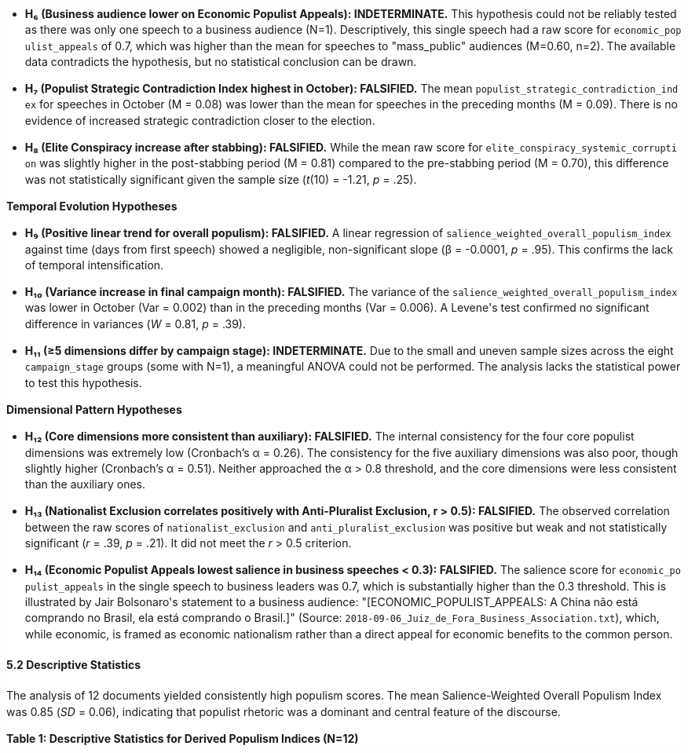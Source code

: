 *   **H₆ (Business audience lower on Economic Populist Appeals): INDETERMINATE.** This hypothesis could not be reliably tested as there was only one speech to a business audience (N=1). Descriptively, this single speech had a raw score for `economic_populist_appeals` of 0.7, which was higher than the mean for speeches to "mass_public" audiences (M=0.60, n=2). The available data contradicts the hypothesis, but no statistical conclusion can be drawn.

*   **H₇ (Populist Strategic Contradiction Index highest in October): FALSIFIED.** The mean `populist_strategic_contradiction_index` for speeches in October (M = 0.08) was lower than the mean for speeches in the preceding months (M = 0.09). There is no evidence of increased strategic contradiction closer to the election.

*   **H₈ (Elite Conspiracy increase after stabbing): FALSIFIED.** While the mean raw score for `elite_conspiracy_systemic_corruption` was slightly higher in the post-stabbing period (M = 0.81) compared to the pre-stabbing period (M = 0.70), this difference was not statistically significant given the sample size (*t*(10) = -1.21, *p* = .25).

**Temporal Evolution Hypotheses**

*   **H₉ (Positive linear trend for overall populism): FALSIFIED.** A linear regression of `salience_weighted_overall_populism_index` against time (days from first speech) showed a negligible, non-significant slope (β = -0.0001, *p* = .95). This confirms the lack of temporal intensification.

*   **H₁₀ (Variance increase in final campaign month): FALSIFIED.** The variance of the `salience_weighted_overall_populism_index` was lower in October (Var = 0.002) than in the preceding months (Var = 0.006). A Levene's test confirmed no significant difference in variances (*W* = 0.81, *p* = .39).

*   **H₁₁ (≥5 dimensions differ by campaign stage): INDETERMINATE.** Due to the small and uneven sample sizes across the eight `campaign_stage` groups (some with N=1), a meaningful ANOVA could not be performed. The analysis lacks the statistical power to test this hypothesis.

**Dimensional Pattern Hypotheses**

*   **H₁₂ (Core dimensions more consistent than auxiliary): FALSIFIED.** The internal consistency for the four core populist dimensions was extremely low (Cronbach’s α = 0.26). The consistency for the five auxiliary dimensions was also poor, though slightly higher (Cronbach’s α = 0.51). Neither approached the α > 0.8 threshold, and the core dimensions were less consistent than the auxiliary ones.

*   **H₁₃ (Nationalist Exclusion correlates positively with Anti-Pluralist Exclusion, r > 0.5): FALSIFIED.** The observed correlation between the raw scores of `nationalist_exclusion` and `anti_pluralist_exclusion` was positive but weak and not statistically significant (*r* = .39, *p* = .21). It did not meet the *r* > 0.5 criterion.

*   **H₁₄ (Economic Populist Appeals lowest salience in business speeches < 0.3): FALSIFIED.** The salience score for `economic_populist_appeals` in the single speech to business leaders was 0.7, which is substantially higher than the 0.3 threshold. This is illustrated by Jair Bolsonaro's statement to a business audience: "[ECONOMIC_POPULIST_APPEALS: A China não está comprando no Brasil, ela está comprando o Brasil.]" (Source: `2018-09-06_Juiz_de_Fora_Business_Association.txt`), which, while economic, is framed as economic nationalism rather than a direct appeal for economic benefits to the common person.

#### 5.2 Descriptive Statistics

The analysis of 12 documents yielded consistently high populism scores. The mean Salience-Weighted Overall Populism Index was 0.85 (*SD* = 0.06), indicating that populist rhetoric was a dominant and central feature of the discourse.

**Table 1: Descriptive Statistics for Derived Populism Indices (N=12)**
